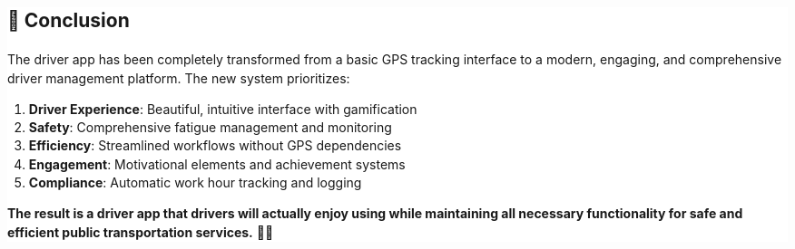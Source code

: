 ## 🏁 Conclusion

The driver app has been completely transformed from a basic GPS tracking interface to a modern, engaging, and comprehensive driver management platform. The new system prioritizes:

1. **Driver Experience**: Beautiful, intuitive interface with gamification
2. **Safety**: Comprehensive fatigue management and monitoring
3. **Efficiency**: Streamlined workflows without GPS dependencies
4. **Engagement**: Motivational elements and achievement systems
5. **Compliance**: Automatic work hour tracking and logging

**The result is a driver app that drivers will actually enjoy using while maintaining all necessary functionality for safe and efficient public transportation services.** 🎯✨